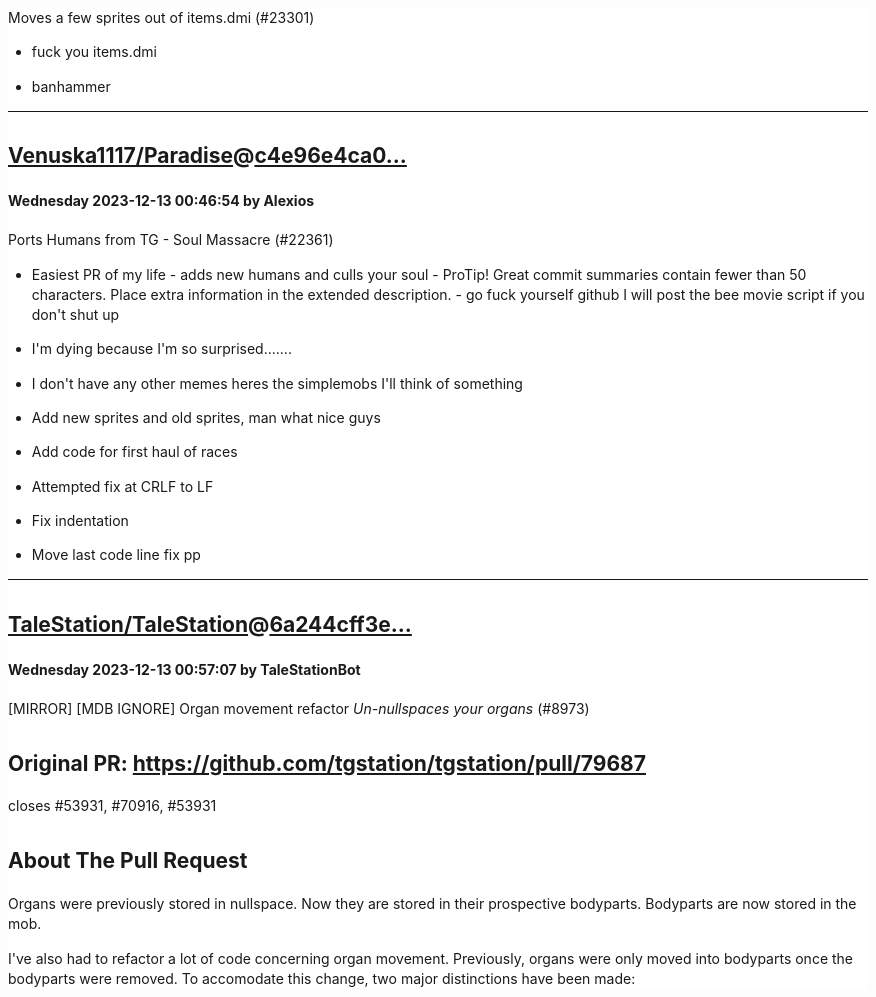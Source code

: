 Moves a few sprites out of items.dmi (#23301)

* fuck you items.dmi

* banhammer

---
## [Venuska1117/Paradise](https://github.com/Venuska1117/Paradise)@[c4e96e4ca0...](https://github.com/Venuska1117/Paradise/commit/c4e96e4ca062342e19a84f6af76dd22ade3cc3bf)
#### Wednesday 2023-12-13 00:46:54 by Alexios

Ports Humans from TG - Soul Massacre  (#22361)

* Easiest PR of my life - adds new humans and culls your soul -  ProTip! Great commit summaries contain fewer than 50 characters. Place extra information in the extended description. - go fuck yourself github I will post the bee movie script if you don't shut up

* I'm dying because I'm so surprised.......

* I don't have any other memes heres the simplemobs I'll think of something

* Add new sprites and old sprites, man what nice guys

* Add code for first haul of races

* Attempted fix at CRLF to LF

* Fix indentation

* Move last code line fix pp

---
## [TaleStation/TaleStation](https://github.com/TaleStation/TaleStation)@[6a244cff3e...](https://github.com/TaleStation/TaleStation/commit/6a244cff3eff7e143874613073fda0dbc21f3b53)
#### Wednesday 2023-12-13 00:57:07 by TaleStationBot

[MIRROR] [MDB IGNORE] Organ movement refactor *Un-nullspaces your organs* (#8973)

Original PR: https://github.com/tgstation/tgstation/pull/79687
-----

closes #53931, #70916, #53931

## About The Pull Request

Organs were previously stored in nullspace. Now they are stored in their
prospective bodyparts. Bodyparts are now stored in the mob.

I've also had to refactor a lot of code concerning organ movement.
Previously, organs were only moved into bodyparts once the bodyparts
were removed. To accomodate this change, two major distinctions have
been made:
